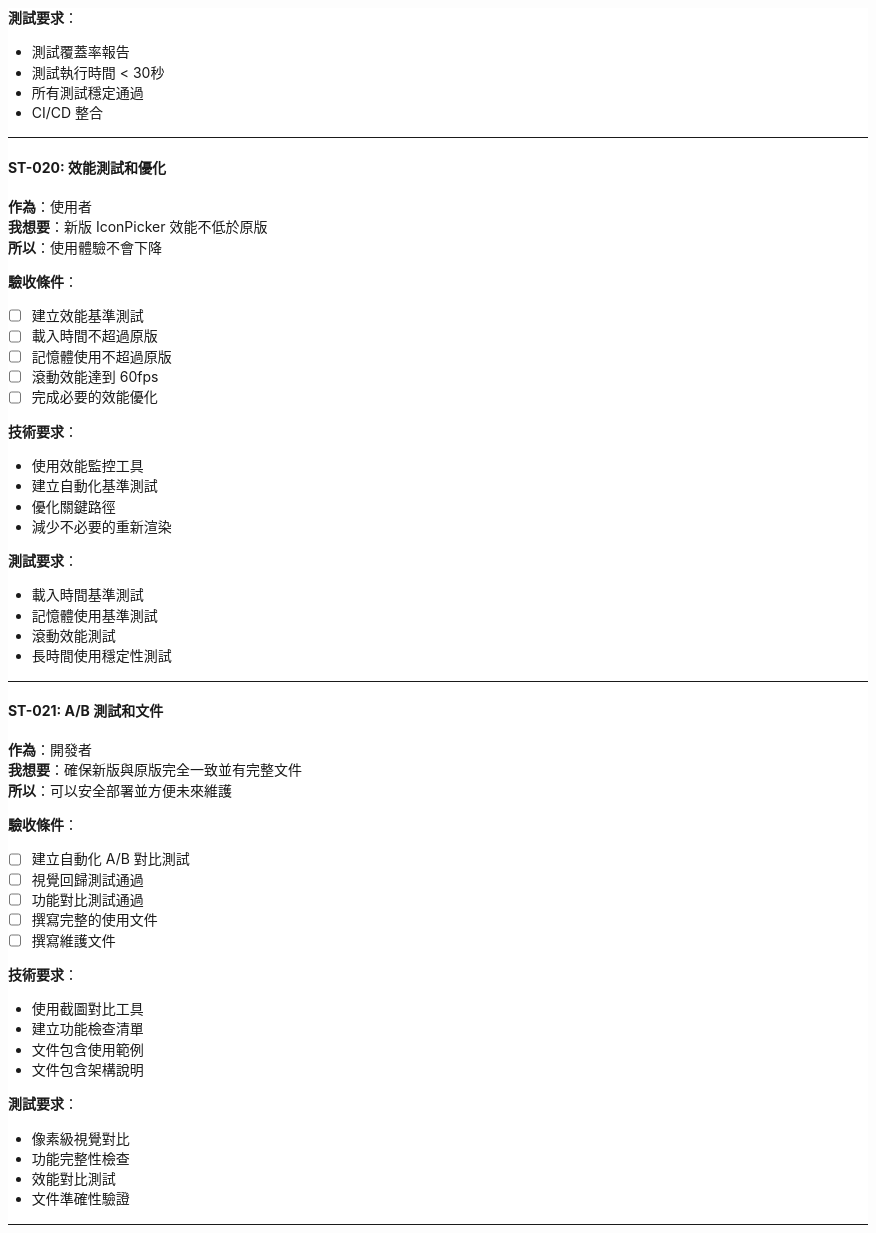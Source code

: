 **測試要求**：
- 測試覆蓋率報告
- 測試執行時間 < 30秒
- 所有測試穩定通過
- CI/CD 整合

---

#### ST-020: 效能測試和優化

**作為**：使用者  
**我想要**：新版 IconPicker 效能不低於原版  
**所以**：使用體驗不會下降  

**驗收條件**：
- [ ] 建立效能基準測試
- [ ] 載入時間不超過原版
- [ ] 記憶體使用不超過原版
- [ ] 滾動效能達到 60fps
- [ ] 完成必要的效能優化

**技術要求**：
- 使用效能監控工具
- 建立自動化基準測試
- 優化關鍵路徑
- 減少不必要的重新渲染

**測試要求**：
- 載入時間基準測試
- 記憶體使用基準測試
- 滾動效能測試
- 長時間使用穩定性測試

---

#### ST-021: A/B 測試和文件

**作為**：開發者  
**我想要**：確保新版與原版完全一致並有完整文件  
**所以**：可以安全部署並方便未來維護  

**驗收條件**：
- [ ] 建立自動化 A/B 對比測試
- [ ] 視覺回歸測試通過
- [ ] 功能對比測試通過
- [ ] 撰寫完整的使用文件
- [ ] 撰寫維護文件

**技術要求**：
- 使用截圖對比工具
- 建立功能檢查清單
- 文件包含使用範例
- 文件包含架構說明

**測試要求**：
- 像素級視覺對比
- 功能完整性檢查
- 效能對比測試
- 文件準確性驗證

---